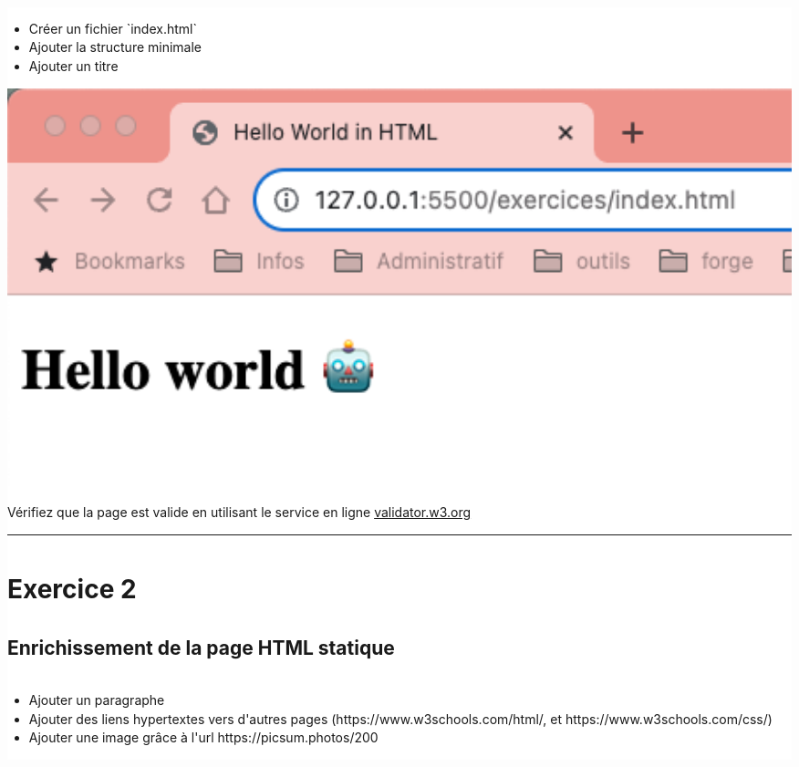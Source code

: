 <div class="two-columns">
    <div class="column">
        <ul>
            <li>Créer un fichier `index.html`</li>
            <li>Ajouter la structure minimale</li>
            <li>Ajouter un titre</li>
        </ul>
    </div>
    <div class="column">
        <img src="img/html-to-app/exercice-1.png" alt="HTML to App" style="width: 100%">
    </div>
</div>

Vérifiez que la page est valide en utilisant le service en ligne [validator.w3.org](https://validator.w3.org/#validate_by_input)

---

# Exercice 2
## Enrichissement de la page HTML statique

<div class="two-columns">
    <div class="column">
        <ul>
            <li>Ajouter un paragraphe</li>
            <li>Ajouter des liens hypertextes vers d'autres pages (https://www.w3schools.com/html/, et https://www.w3schools.com/css/)</li>
            <li>Ajouter une image grâce à l'url https://picsum.photos/200</li>
        </ul>
    </div>
    <div class="column">